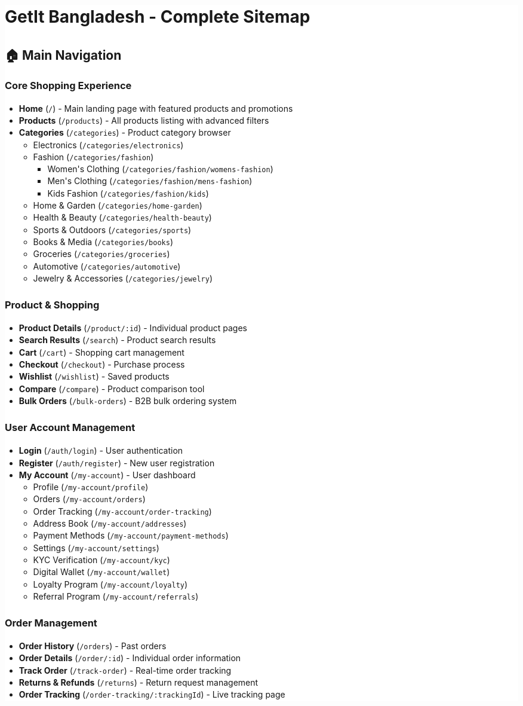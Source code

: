 # GetIt Bangladesh - Complete Sitemap

## 🏠 Main Navigation

### Core Shopping Experience
- **Home** (`/`) - Main landing page with featured products and promotions
- **Products** (`/products`) - All products listing with advanced filters
- **Categories** (`/categories`) - Product category browser
  - Electronics (`/categories/electronics`)
  - Fashion (`/categories/fashion`)
    - Women's Clothing (`/categories/fashion/womens-fashion`)
    - Men's Clothing (`/categories/fashion/mens-fashion`)
    - Kids Fashion (`/categories/fashion/kids`)
  - Home & Garden (`/categories/home-garden`)
  - Health & Beauty (`/categories/health-beauty`)
  - Sports & Outdoors (`/categories/sports`)
  - Books & Media (`/categories/books`)
  - Groceries (`/categories/groceries`)
  - Automotive (`/categories/automotive`)
  - Jewelry & Accessories (`/categories/jewelry`)

### Product & Shopping
- **Product Details** (`/product/:id`) - Individual product pages
- **Search Results** (`/search`) - Product search results
- **Cart** (`/cart`) - Shopping cart management
- **Checkout** (`/checkout`) - Purchase process
- **Wishlist** (`/wishlist`) - Saved products
- **Compare** (`/compare`) - Product comparison tool
- **Bulk Orders** (`/bulk-orders`) - B2B bulk ordering system

### User Account Management
- **Login** (`/auth/login`) - User authentication
- **Register** (`/auth/register`) - New user registration
- **My Account** (`/my-account`) - User dashboard
  - Profile (`/my-account/profile`)
  - Orders (`/my-account/orders`)
  - Order Tracking (`/my-account/order-tracking`)
  - Address Book (`/my-account/addresses`)
  - Payment Methods (`/my-account/payment-methods`)
  - Settings (`/my-account/settings`)
  - KYC Verification (`/my-account/kyc`)
  - Digital Wallet (`/my-account/wallet`)
  - Loyalty Program (`/my-account/loyalty`)
  - Referral Program (`/my-account/referrals`)

### Order Management
- **Order History** (`/orders`) - Past orders
- **Order Details** (`/order/:id`) - Individual order information
- **Track Order** (`/track-order`) - Real-time order tracking
- **Returns & Refunds** (`/returns`) - Return request management
- **Order Tracking** (`/order-tracking/:trackingId`) - Live tracking page
